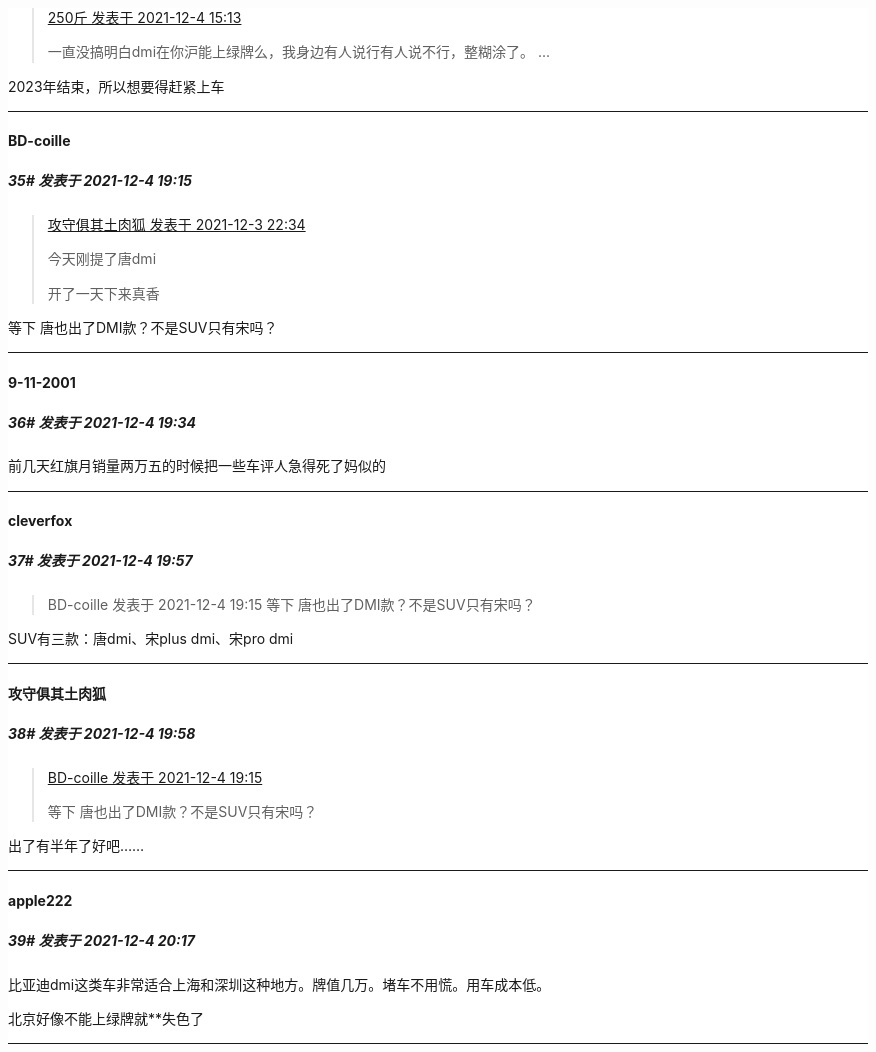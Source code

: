 <blockquote><a href="httphttps://bbs.saraba1st.com/2b/forum.php?mod=redirect&amp;goto=findpost&amp;pid=53806194&amp;ptid=2040703" target="_blank">250斤 发表于 2021-12-4 15:13</a>

一直没搞明白dmi在你沪能上绿牌么，我身边有人说行有人说不行，整糊涂了。 ...</blockquote>
2023年结束，所以想要得赶紧上车

*****

####  BD-coille  
##### 35#       发表于 2021-12-4 19:15

<blockquote><a href="httphttps://bbs.saraba1st.com/2b/forum.php?mod=redirect&amp;goto=findpost&amp;pid=53801056&amp;ptid=2040703" target="_blank">攻守俱其土肉狐 发表于 2021-12-3 22:34</a>

今天刚提了唐dmi

开了一天下来真香</blockquote>
等下 唐也出了DMI款？不是SUV只有宋吗？

*****

####  9-11-2001  
##### 36#       发表于 2021-12-4 19:34

前几天红旗月销量两万五的时候把一些车评人急得死了妈似的

*****

####  cleverfox  
##### 37#       发表于 2021-12-4 19:57

<blockquote>BD-coille 发表于 2021-12-4 19:15
等下 唐也出了DMI款？不是SUV只有宋吗？</blockquote>
SUV有三款：唐dmi、宋plus dmi、宋pro dmi

*****

####  攻守俱其土肉狐  
##### 38#       发表于 2021-12-4 19:58

<blockquote><a href="httphttps://bbs.saraba1st.com/2b/forum.php?mod=redirect&amp;goto=findpost&amp;pid=53808197&amp;ptid=2040703" target="_blank">BD-coille 发表于 2021-12-4 19:15</a>

等下 唐也出了DMI款？不是SUV只有宋吗？</blockquote>
出了有半年了好吧……

*****

####  apple222  
##### 39#       发表于 2021-12-4 20:17

比亚迪dmi这类车非常适合上海和深圳这种地方。牌值几万。堵车不用慌。用车成本低。

北京好像不能上绿牌就**失色了

*****
